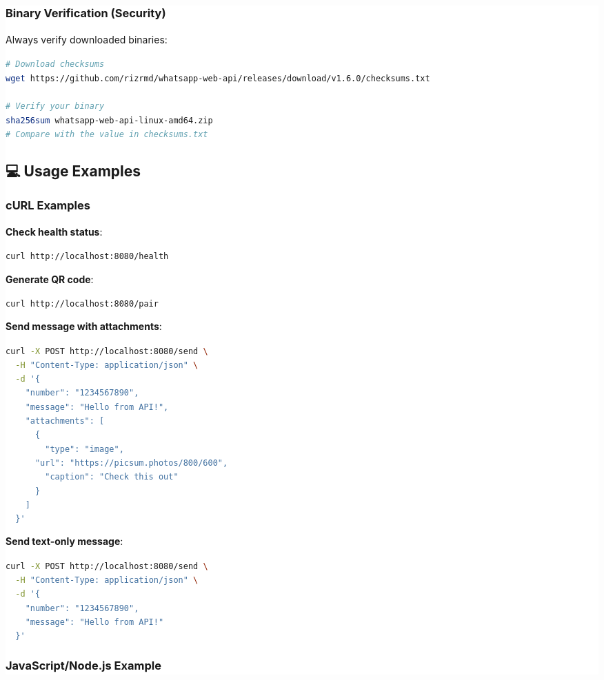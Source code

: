 ### **Binary Verification (Security)**

Always verify downloaded binaries:

```bash
# Download checksums
wget https://github.com/rizrmd/whatsapp-web-api/releases/download/v1.6.0/checksums.txt

# Verify your binary
sha256sum whatsapp-web-api-linux-amd64.zip
# Compare with the value in checksums.txt
```

## 💻 Usage Examples

### cURL Examples

**Check health status**:
```bash
curl http://localhost:8080/health
```

**Generate QR code**:
```bash
curl http://localhost:8080/pair
```

**Send message with attachments**:
```bash
curl -X POST http://localhost:8080/send \
  -H "Content-Type: application/json" \
  -d '{
    "number": "1234567890",
    "message": "Hello from API!",
    "attachments": [
      {
        "type": "image",
      "url": "https://picsum.photos/800/600",
        "caption": "Check this out"
      }
    ]
  }'
```

**Send text-only message**:
```bash
curl -X POST http://localhost:8080/send \
  -H "Content-Type: application/json" \
  -d '{
    "number": "1234567890",
    "message": "Hello from API!"
  }'
```

### JavaScript/Node.js Example
